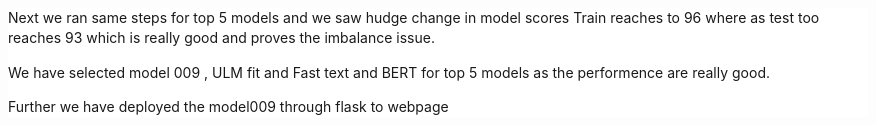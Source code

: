 Next we ran same steps for top 5 models and we saw hudge change in model scores Train reaches to 96 where as test too reaches 93 which is really good and proves the imbalance issue.

We have selected model 009 , ULM fit and Fast text and BERT for top 5 models as the performence are really good.

Further we have deployed the model009 through flask to webpage
